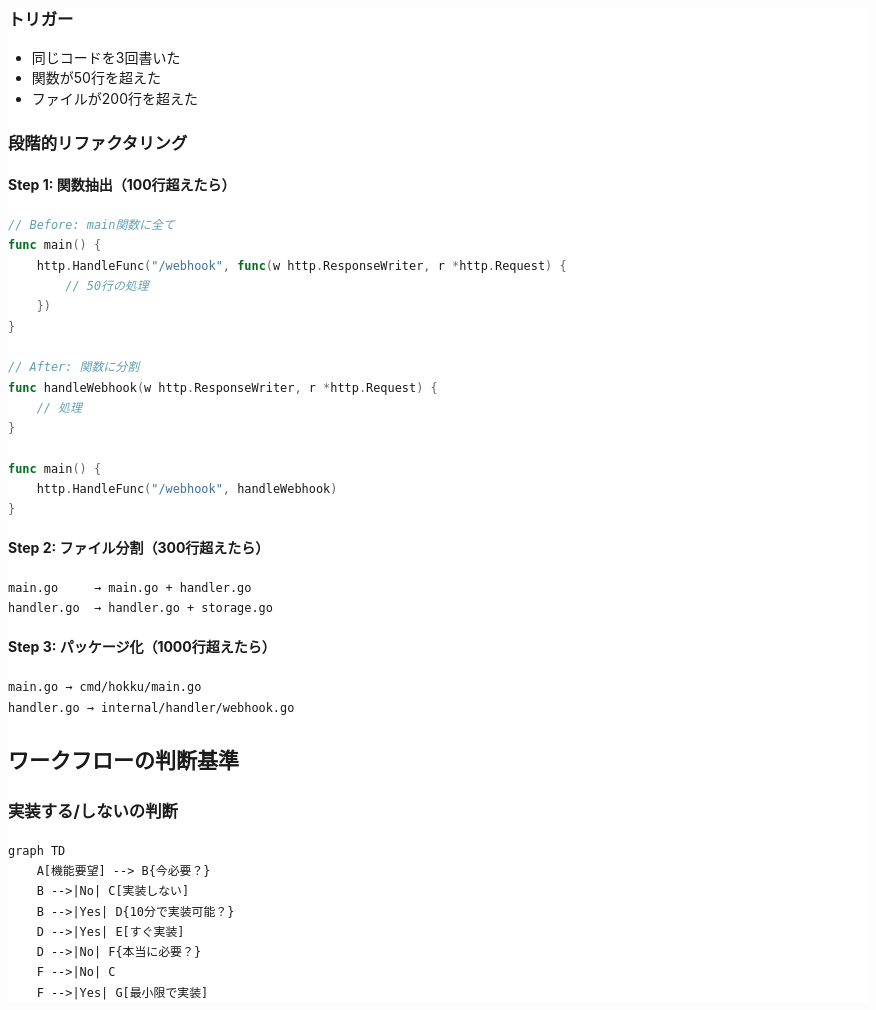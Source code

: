 ### トリガー
- 同じコードを3回書いた
- 関数が50行を超えた
- ファイルが200行を超えた

### 段階的リファクタリング

#### Step 1: 関数抽出（100行超えたら）
```go
// Before: main関数に全て
func main() {
    http.HandleFunc("/webhook", func(w http.ResponseWriter, r *http.Request) {
        // 50行の処理
    })
}

// After: 関数に分割
func handleWebhook(w http.ResponseWriter, r *http.Request) {
    // 処理
}

func main() {
    http.HandleFunc("/webhook", handleWebhook)
}
```

#### Step 2: ファイル分割（300行超えたら）
```
main.go     → main.go + handler.go
handler.go  → handler.go + storage.go
```

#### Step 3: パッケージ化（1000行超えたら）
```
main.go → cmd/hokku/main.go
handler.go → internal/handler/webhook.go
```

## ワークフローの判断基準

### 実装する/しないの判断

```mermaid
graph TD
    A[機能要望] --> B{今必要？}
    B -->|No| C[実装しない]
    B -->|Yes| D{10分で実装可能？}
    D -->|Yes| E[すぐ実装]
    D -->|No| F{本当に必要？}
    F -->|No| C
    F -->|Yes| G[最小限で実装]
```
